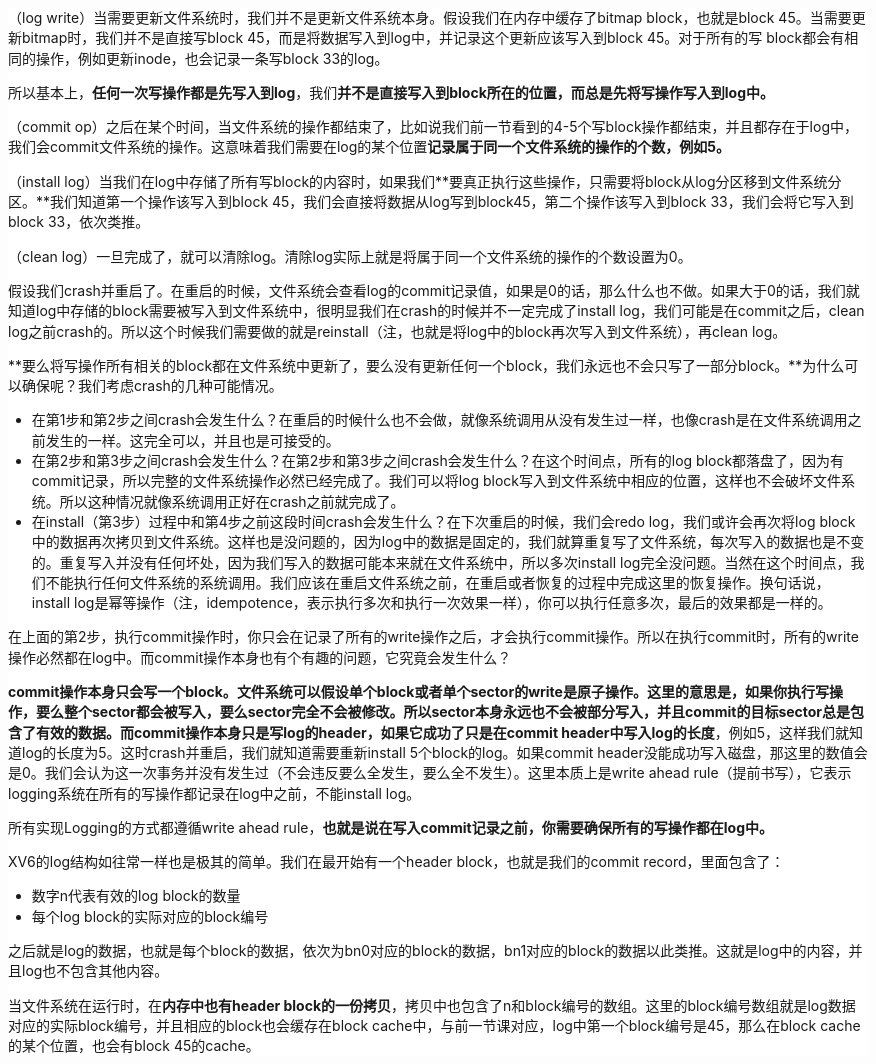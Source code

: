 （log write）当需要更新文件系统时，我们并不是更新文件系统本身。假设我们在内存中缓存了bitmap block，也就是block 45。当需要更新bitmap时，我们并不是直接写block 45，而是将数据写入到log中，并记录这个更新应该写入到block 45。对于所有的写 block都会有相同的操作，例如更新inode，也会记录一条写block 33的log。

所以基本上，**任何一次写操作都是先写入到log**，我们**并不是直接写入到block所在的位置，而总是先将写操作写入到log中。**

（commit op）之后在某个时间，当文件系统的操作都结束了，比如说我们前一节看到的4-5个写block操作都结束，并且都存在于log中，我们会commit文件系统的操作。这意味着我们需要在log的某个位置**记录属于同一个文件系统的操作的个数，例如5。**

（install log）当我们在log中存储了所有写block的内容时，如果我们**要真正执行这些操作，只需要将block从log分区移到文件系统分区。**我们知道第一个操作该写入到block 45，我们会直接将数据从log写到block45，第二个操作该写入到block 33，我们会将它写入到block 33，依次类推。

（clean log）一旦完成了，就可以清除log。清除log实际上就是将属于同一个文件系统的操作的个数设置为0。

假设我们crash并重启了。在重启的时候，文件系统会查看log的commit记录值，如果是0的话，那么什么也不做。如果大于0的话，我们就知道log中存储的block需要被写入到文件系统中，很明显我们在crash的时候并不一定完成了install log，我们可能是在commit之后，clean log之前crash的。所以这个时候我们需要做的就是reinstall（注，也就是将log中的block再次写入到文件系统），再clean log。

**要么将写操作所有相关的block都在文件系统中更新了，要么没有更新任何一个block，我们永远也不会只写了一部分block。**为什么可以确保呢？我们考虑crash的几种可能情况。

- 在第1步和第2步之间crash会发生什么？在重启的时候什么也不会做，就像系统调用从没有发生过一样，也像crash是在文件系统调用之前发生的一样。这完全可以，并且也是可接受的。
- 在第2步和第3步之间crash会发生什么？在第2步和第3步之间crash会发生什么？在这个时间点，所有的log block都落盘了，因为有commit记录，所以完整的文件系统操作必然已经完成了。我们可以将log block写入到文件系统中相应的位置，这样也不会破坏文件系统。所以这种情况就像系统调用正好在crash之前就完成了。
- 在install（第3步）过程中和第4步之前这段时间crash会发生什么？在下次重启的时候，我们会redo log，我们或许会再次将log block中的数据再次拷贝到文件系统。这样也是没问题的，因为log中的数据是固定的，我们就算重复写了文件系统，每次写入的数据也是不变的。重复写入并没有任何坏处，因为我们写入的数据可能本来就在文件系统中，所以多次install log完全没问题。当然在这个时间点，我们不能执行任何文件系统的系统调用。我们应该在重启文件系统之前，在重启或者恢复的过程中完成这里的恢复操作。换句话说，install log是幂等操作（注，idempotence，表示执行多次和执行一次效果一样），你可以执行任意多次，最后的效果都是一样的。

在上面的第2步，执行commit操作时，你只会在记录了所有的write操作之后，才会执行commit操作。所以在执行commit时，所有的write操作必然都在log中。而commit操作本身也有个有趣的问题，它究竟会发生什么？

**commit操作本身只会写一个block。**文件系统可以假设单个block或者单个sector的write是原子操作。这里的意思是，如果你执行写操作，要么整个sector都会被写入，要么sector完全不会被修改。所以sector本身永远也不会被部分写入，并且commit的目标sector总是包含了有效的数据。而**commit操作本身只是写log的header，如果它成功了只是在commit header中写入log的长度**，例如5，这样我们就知道log的长度为5。这时crash并重启，我们就知道需要重新install 5个block的log。如果commit header没能成功写入磁盘，那这里的数值会是0。我们会认为这一次事务并没有发生过（不会违反要么全发生，要么全不发生）。这里本质上是write ahead rule（提前书写），它表示logging系统在所有的写操作都记录在log中之前，不能install log。

所有实现Logging的方式都遵循write ahead rule，**也就是说在写入commit记录之前，你需要确保所有的写操作都在log中。**

XV6的log结构如往常一样也是极其的简单。我们在最开始有一个header block，也就是我们的commit record，里面包含了：

- 数字n代表有效的log block的数量
- 每个log block的实际对应的block编号

之后就是log的数据，也就是每个block的数据，依次为bn0对应的block的数据，bn1对应的block的数据以此类推。这就是log中的内容，并且log也不包含其他内容。

当文件系统在运行时，在**内存中也有header block的一份拷贝**，拷贝中也包含了n和block编号的数组。这里的block编号数组就是log数据对应的实际block编号，并且相应的block也会缓存在block cache中，与前一节课对应，log中第一个block编号是45，那么在block cache的某个位置，也会有block 45的cache。
